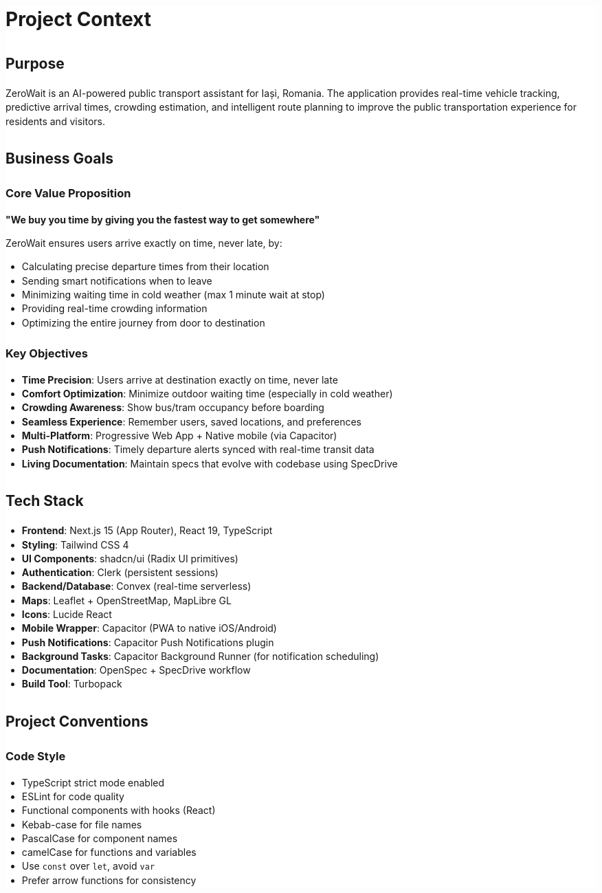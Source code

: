 # Project Context

## Purpose
ZeroWait is an AI-powered public transport assistant for Iași, Romania. The application provides real-time vehicle tracking, predictive arrival times, crowding estimation, and intelligent route planning to improve the public transportation experience for residents and visitors.

## Business Goals

### Core Value Proposition
**"We buy you time by giving you the fastest way to get somewhere"**

ZeroWait ensures users arrive exactly on time, never late, by:
- Calculating precise departure times from their location
- Sending smart notifications when to leave
- Minimizing waiting time in cold weather (max 1 minute wait at stop)
- Providing real-time crowding information
- Optimizing the entire journey from door to destination

### Key Objectives
- **Time Precision**: Users arrive at destination exactly on time, never late
- **Comfort Optimization**: Minimize outdoor waiting time (especially in cold weather)
- **Crowding Awareness**: Show bus/tram occupancy before boarding
- **Seamless Experience**: Remember users, saved locations, and preferences
- **Multi-Platform**: Progressive Web App + Native mobile (via Capacitor)
- **Push Notifications**: Timely departure alerts synced with real-time transit data
- **Living Documentation**: Maintain specs that evolve with codebase using SpecDrive

## Tech Stack
- **Frontend**: Next.js 15 (App Router), React 19, TypeScript
- **Styling**: Tailwind CSS 4
- **UI Components**: shadcn/ui (Radix UI primitives)
- **Authentication**: Clerk (persistent sessions)
- **Backend/Database**: Convex (real-time serverless)
- **Maps**: Leaflet + OpenStreetMap, MapLibre GL
- **Icons**: Lucide React
- **Mobile Wrapper**: Capacitor (PWA to native iOS/Android)
- **Push Notifications**: Capacitor Push Notifications plugin
- **Background Tasks**: Capacitor Background Runner (for notification scheduling)
- **Documentation**: OpenSpec + SpecDrive workflow
- **Build Tool**: Turbopack

## Project Conventions

### Code Style
- TypeScript strict mode enabled
- ESLint for code quality
- Functional components with hooks (React)
- Kebab-case for file names
- PascalCase for component names
- camelCase for functions and variables
- Use `const` over `let`, avoid `var`
- Prefer arrow functions for consistency
